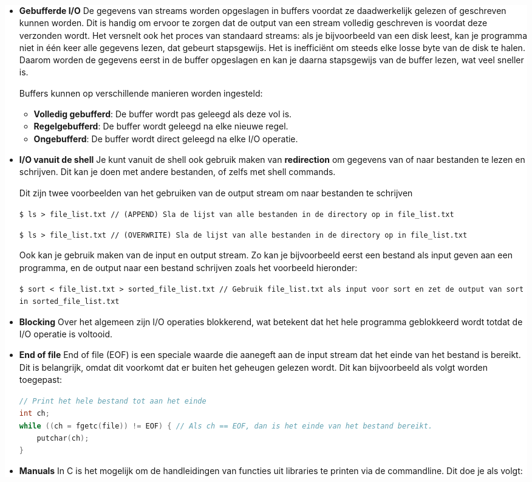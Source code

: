 - **Gebufferde I/O**
  De gegevens van streams worden opgeslagen in buffers voordat ze daadwerkelijk gelezen of geschreven kunnen worden. Dit is handig om ervoor te zorgen dat de output van een stream volledig geschreven is voordat deze verzonden wordt. Het versnelt ook het proces van standaard streams: als je bijvoorbeeld van een disk leest, kan je programma niet in één keer alle gegevens lezen, dat gebeurt stapsgewijs. Het is inefficiënt om steeds elke losse byte van de disk te halen. Daarom worden de gegevens eerst in de buffer opgeslagen en kan je daarna stapsgewijs van de buffer lezen, wat veel sneller is.

  Buffers kunnen op verschillende manieren worden ingesteld:

  - **Volledig gebufferd**: De buffer wordt pas geleegd als deze vol is.
  - **Regelgebufferd**: De buffer wordt geleegd na elke nieuwe regel.
  - **Ongebufferd**: De buffer wordt direct geleegd na elke I/O operatie.

- **I/O vanuit de shell**
  Je kunt vanuit de shell ook gebruik maken van **redirection** om gegevens van of naar bestanden te lezen en schrijven. Dit kan je doen met andere bestanden, of zelfs met shell commands.

  Dit zijn twee voorbeelden van het gebruiken van de output stream om naar bestanden te schrijven

  ```shell
  $ ls > file_list.txt // (APPEND) Sla de lijst van alle bestanden in de directory op in file_list.txt
  ```

  ```shell
  $ ls > file_list.txt // (OVERWRITE) Sla de lijst van alle bestanden in de directory op in file_list.txt
  ```

  Ook kan je gebruik maken van de input en output stream. Zo kan je bijvoorbeeld eerst een bestand als input geven aan een programma, en de output naar een bestand schrijven zoals het voorbeeld hieronder:

  ```shell
  $ sort < file_list.txt > sorted_file_list.txt // Gebruik file_list.txt als input voor sort en zet de output van sort in sorted_file_list.txt
  ```

- **Blocking**
  Over het algemeen zijn I/O operaties blokkerend, wat betekent dat het hele programma geblokkeerd wordt totdat de I/O operatie is voltooid.

- **End of file**
  End of file (EOF) is een speciale waarde die aanegeft aan de input stream dat het einde van het bestand is bereikt. Dit is belangrijk, omdat dit voorkomt dat er buiten het geheugen gelezen wordt. Dit kan bijvoorbeeld als volgt worden toegepast:

  ```c
  // Print het hele bestand tot aan het einde
  int ch;
  while ((ch = fgetc(file)) != EOF) { // Als ch == EOF, dan is het einde van het bestand bereikt.
      putchar(ch);
  }
  ```

- **Manuals**
  In C is het mogelijk om de handleidingen van functies uit libraries te printen via de commandline. Dit doe je als volgt:
